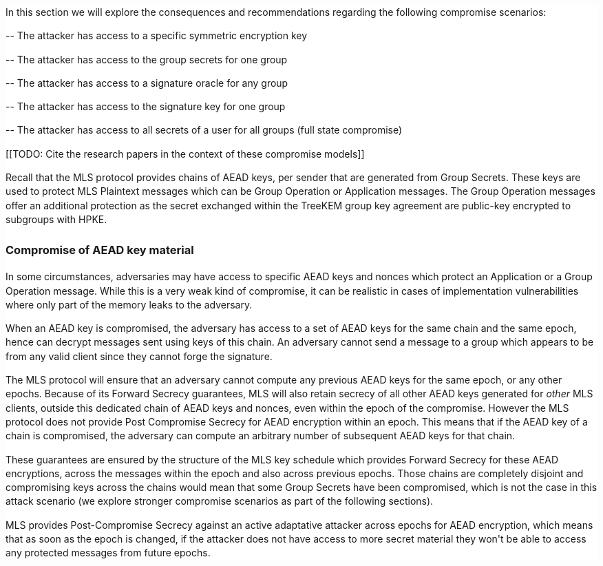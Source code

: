 In this section we will explore the consequences and recommendations
regarding the following compromise scenarios:

-- The attacker has access to a specific symmetric encryption key

-- The attacker has access to the group secrets for one group

-- The attacker has access to a signature oracle for any group

-- The attacker has access to the signature key for one group

-- The attacker has access to all secrets of a user for all groups
   (full state compromise)

[[TODO: Cite the research papers in the context of these compromise models]]

Recall that the MLS protocol provides chains of AEAD keys, per sender
that are generated from Group Secrets. These keys are used to protect
MLS Plaintext messages which can be Group Operation or Application
messages. The Group Operation messages offer an additional protection
as the secret exchanged within the TreeKEM group key agreement are
public-key encrypted to subgroups with HPKE.

### Compromise of AEAD key material

In some circumstances, adversaries may have access to specific AEAD
keys and nonces which protect an Application or a Group Operation
message. While this is a very weak kind of compromise, it can be
realistic in cases of implementation vulnerabilities where only part
of the memory leaks to the adversary.

When an AEAD key is compromised, the adversary has access to a set of
AEAD keys for the same chain and the same epoch, hence can decrypt
messages sent using keys of this chain. An adversary cannot send a
message to a group which appears to be from any valid client since
they cannot forge the signature.

The MLS protocol will ensure that an adversary cannot compute any
previous AEAD keys for the same epoch, or any other epochs.  Because
of its Forward Secrecy guarantees, MLS will also retain secrecy of all
other AEAD keys generated for *other* MLS clients, outside this
dedicated chain of AEAD keys and nonces, even within the epoch of the
compromise. However the MLS protocol does not provide Post Compromise
Secrecy for AEAD encryption within an epoch. This means that if the
AEAD key of a chain is compromised, the adversary can compute an
arbitrary number of subsequent AEAD keys for that chain.

These guarantees are ensured by the structure of the MLS key schedule
which provides Forward Secrecy for these AEAD encryptions, across the
messages within the epoch and also across previous epochs.  Those
chains are completely disjoint and compromising keys across the
chains would mean that some Group Secrets have been compromised, which
is not the case in this attack scenario (we explore stronger
compromise scenarios as part of the following sections).

MLS provides Post-Compromise Secrecy against an active adaptative
attacker across epochs for AEAD encryption, which means that as soon
as the epoch is changed, if the attacker does not have access to more
secret material they won't be able to access any protected messages
from future epochs.
